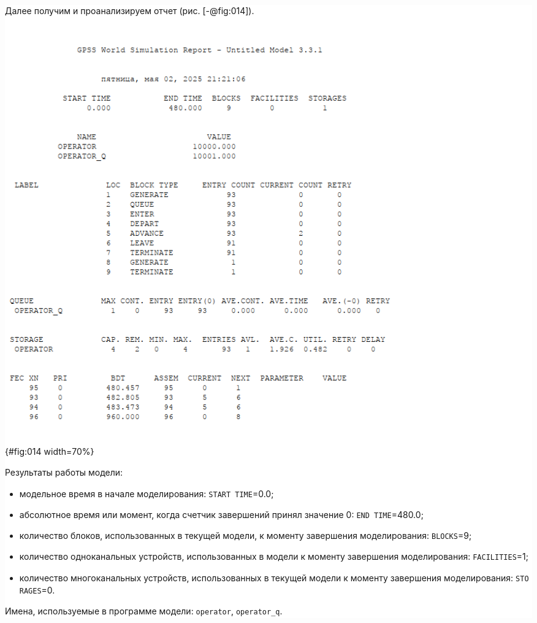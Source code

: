 Далее получим и проанализируем отчет (рис. [-@fig:014]).

![Отчет по модели оформления заказов несколькими операторами](image/15.PNG){#fig:014 width=70%}

Результаты работы модели:

- модельное время в начале моделирования: `START TIME`=0.0;

- абсолютное время или момент, когда счетчик завершений принял значение 0: `END TIME`=480.0;

- количество блоков, использованных в текущей модели, к моменту завершения моделирования: `BLOCKS`=9;

- количество одноканальных устройств, использованных в модели к моменту завершения моделирования: `FACILITIES`=1;

- количество многоканальных устройств, использованных в текущей модели к моменту завершения моделирования: `STORAGES`=0. 

Имена, используемые в программе модели: `operator`, `operator_q`. 
